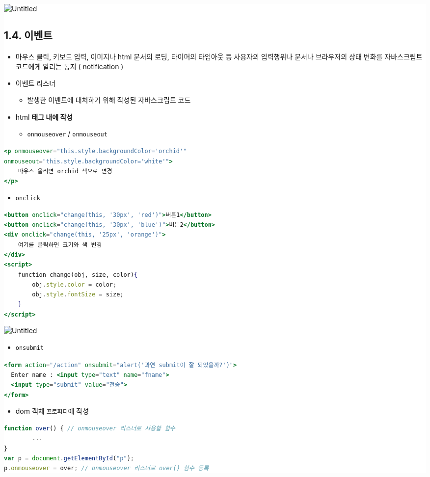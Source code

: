 ![Untitled](https://lgh.notion.site/image/https%3A%2F%2Fs3-us-west-2.amazonaws.com%2Fsecure.notion-static.com%2F5f0e2c4b-28a6-4953-a519-7ec0b7f5b1a5%2FUntitled.png?table=block&id=79e2c8f7-02bd-4611-a14f-2bbd9c37b5e4&spaceId=d2c21b63-4fd7-4cc8-b09a-a59a09d82a76&width=670&userId=&cache=v2)

## 1.4. 이벤트

- 마우스 클릭, 키보드 입력, 이미지나 html 문서의 로딩, 타이머의 타임아웃 등 사용자의 입력행위나 문서나 브라우저의 상태 변화를 자바스크립트 코드에게 알리는 통지 ( notification )
- 이벤트 리스너
    - 발생한 이벤트에 대처하기 위해 작성된 자바스크립트 코드

- html **태그 내에 작성**
    - `onmouseover` / `onmouseout`

```jsx
<p onmouseover="this.style.backgroundColor='orchid'"
onmouseout="this.style.backgroundColor='white'">
	마우스 올리면 orchid 색으로 변경
</p>
```

- `onclick`

```jsx
<button onclick="change(this, '30px', 'red')">버튼1</button>
<button onclick="change(this, '30px', 'blue')">버튼2</button>
<div onclick="change(this, '25px', 'orange')">
    여기를 클릭하면 크기와 색 변경
</div>
<script>
    function change(obj, size, color){
        obj.style.color = color;
        obj.style.fontSize = size;
    }
</script>
```

![Untitled](https://lgh.notion.site/image/https%3A%2F%2Fs3-us-west-2.amazonaws.com%2Fsecure.notion-static.com%2F935ba444-2f34-49b9-8c9c-29786b43d942%2FUntitled.png?table=block&id=41ef41ad-1031-4333-8662-8d352eaab5a2&spaceId=d2c21b63-4fd7-4cc8-b09a-a59a09d82a76&width=790&userId=&cache=v2)

- `onsubmit`

```jsx
<form action="/action" onsubmit="alert('과연 submit이 잘 되었을까?')">
  Enter name : <input type="text" name="fname">
  <input type="submit" value="전송">
</form>
```

- dom 객체 `프로퍼티`에 작성

```jsx
function over() { // onmouseover 리스너로 사용할 함수
		...
}
var p = document.getElementById("p");
p.onmouseover = over; // onmouseover 리스너로 over() 함수 등록
```
